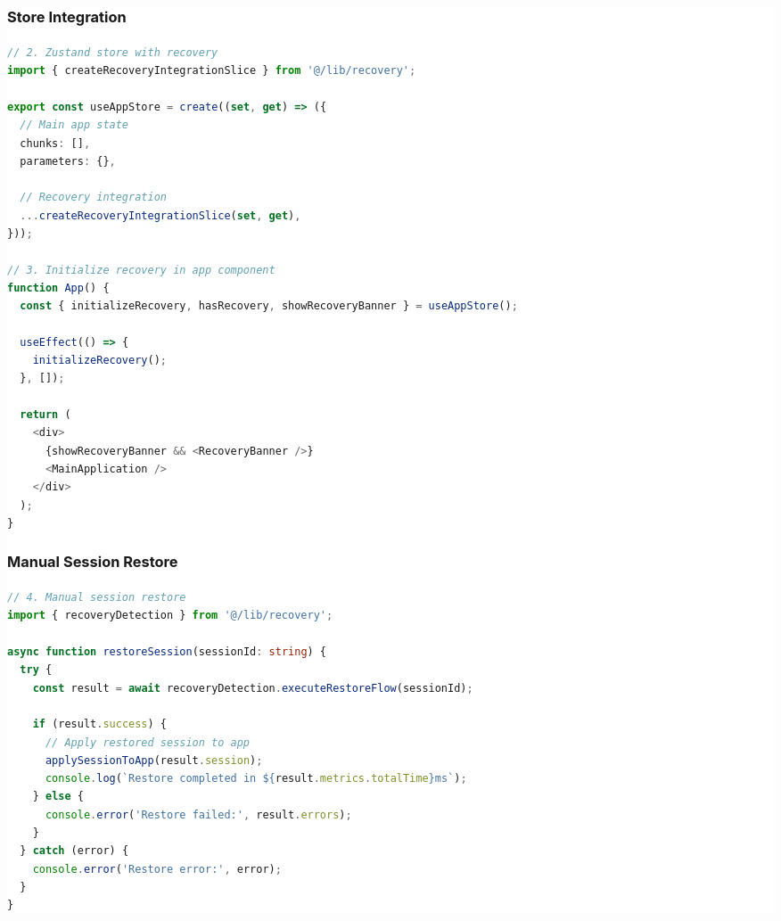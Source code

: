 ### Store Integration

```typescript
// 2. Zustand store with recovery
import { createRecoveryIntegrationSlice } from '@/lib/recovery';

export const useAppStore = create((set, get) => ({
  // Main app state
  chunks: [],
  parameters: {},
  
  // Recovery integration
  ...createRecoveryIntegrationSlice(set, get),
}));

// 3. Initialize recovery in app component
function App() {
  const { initializeRecovery, hasRecovery, showRecoveryBanner } = useAppStore();

  useEffect(() => {
    initializeRecovery();
  }, []);

  return (
    <div>
      {showRecoveryBanner && <RecoveryBanner />}
      <MainApplication />
    </div>
  );
}
```

### Manual Session Restore

```typescript
// 4. Manual session restore
import { recoveryDetection } from '@/lib/recovery';

async function restoreSession(sessionId: string) {
  try {
    const result = await recoveryDetection.executeRestoreFlow(sessionId);
    
    if (result.success) {
      // Apply restored session to app
      applySessionToApp(result.session);
      console.log(`Restore completed in ${result.metrics.totalTime}ms`);
    } else {
      console.error('Restore failed:', result.errors);
    }
  } catch (error) {
    console.error('Restore error:', error);
  }
}
```
